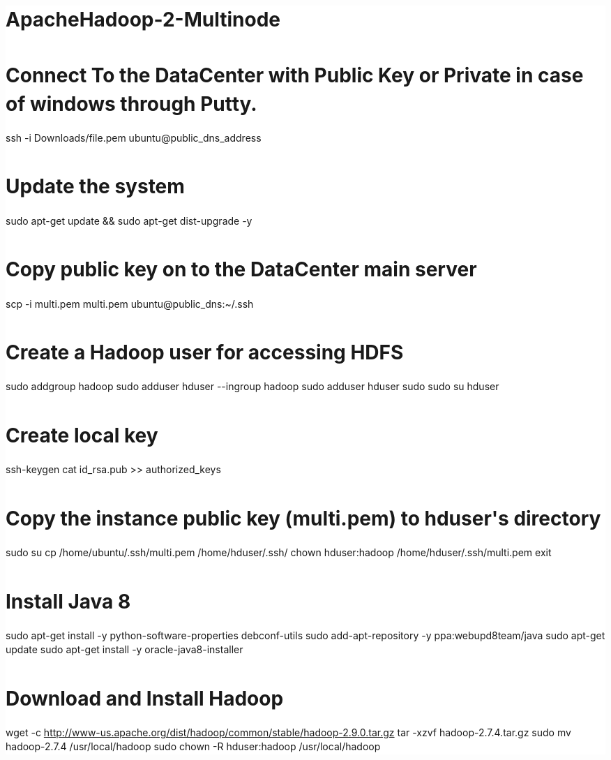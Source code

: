 # ApacheHadoop-2-Multinode

# Connect To the DataCenter with Public Key or Private in case of windows through Putty.

ssh -i Downloads/file.pem ubuntu@public_dns_address

# Update the system
sudo apt-get update && sudo apt-get dist-upgrade -y

# Copy public key on to the DataCenter main server
scp -i multi.pem multi.pem ubuntu@public_dns:~/.ssh

# Create a Hadoop user for accessing HDFS
sudo addgroup hadoop
sudo adduser hduser --ingroup hadoop 
sudo adduser hduser sudo
sudo su hduser

# Create local key
ssh-keygen
cat id_rsa.pub >> authorized_keys

# Copy the instance public key (multi.pem) to hduser's directory
sudo su
cp /home/ubuntu/.ssh/multi.pem /home/hduser/.ssh/
chown hduser:hadoop /home/hduser/.ssh/multi.pem
exit

# Install Java 8
sudo apt-get install -y python-software-properties debconf-utils
sudo add-apt-repository -y ppa:webupd8team/java
sudo apt-get update
sudo apt-get install -y oracle-java8-installer

# Download and Install Hadoop
wget -c http://www-us.apache.org/dist/hadoop/common/stable/hadoop-2.9.0.tar.gz
tar -xzvf hadoop-2.7.4.tar.gz
sudo mv hadoop-2.7.4 /usr/local/hadoop
sudo chown -R hduser:hadoop /usr/local/hadoop
